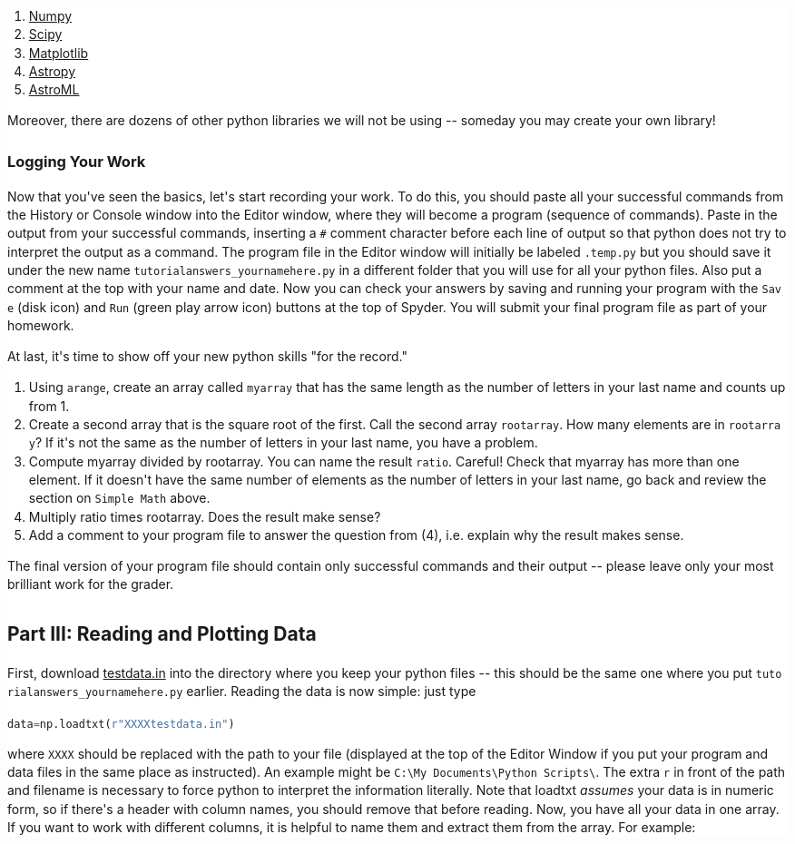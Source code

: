 1. [Numpy](http://docs.scipy.org/doc/numpy/reference/)
2. [Scipy](http://docs.scipy.org/doc/scipy/reference/)
3. [Matplotlib](http://matplotlib.org/contents.html)
4. [Astropy](http://docs.astropy.org/en/stable/)
5. [AstroML](http://www.astroml.org/modules/classes.html)

Moreover, there are dozens of other python libraries we will not be using -- someday you may create your own library!

### Logging Your Work
Now that you've seen the basics, let's start recording your work. To do this, you should paste all your successful commands from the History or Console window into the Editor window, where they will become a program (sequence of commands). Paste in the output from your successful commands, inserting a `#` comment character before each line of output so that python does not try to interpret the output as a command. The program file in the Editor window will initially be labeled `.temp.py` but you should save it under the new name `tutorialanswers_yournamehere.py` in a different folder that you will use for all your python files. Also put a comment at the top with your name and date. Now you can check your answers by saving and running your program with the `Save` (disk icon) and `Run` (green play arrow icon) buttons at the top of Spyder. You will submit your final program file as part of your homework.

At last, it's time to show off your new python skills "for the record."

1. Using `arange`, create an array called `myarray` that has the same length as the number of letters in your last name and counts up from 1.
2. Create a second array that is the square root of the first. Call the second array `rootarray`. How many elements are in `rootarray`? If it's not the same as the number of letters in your last name, you have a problem.
3. Compute myarray divided by rootarray. You can name the result `ratio`. Careful! Check that myarray has more than one element. If it doesn't have the same number of elements as the number of letters in your last name, go back and review the section on `Simple Math` above.
4. Multiply ratio times rootarray. Does the result make sense?
5. Add a comment to your program file to answer the question from (4), i.e. explain why the result makes sense.

The final version of your program file should contain only successful commands and their output -- please leave only your most brilliant work for the grader.

## Part III: Reading and Plotting Data

First, download [testdata.in](http://user.physics.unc.edu/~sheila/testdata.in) into the directory where you keep your python files -- this should be the same one where you put `tutorialanswers_yournamehere.py` earlier. Reading the data is now simple: just type

```python
data=np.loadtxt(r"XXXXtestdata.in")
```

where `XXXX` should be replaced with the path to your file (displayed at the top of the Editor Window if you put your program and data files in the same place as instructed). An example might be `C:\My Documents\Python Scripts\`. The extra `r` in front of the path and filename is necessary to force python to interpret the information literally. Note that loadtxt *assumes* your data is in numeric form, so if there's a header with column names, you should remove that before reading.
Now, you have all your data in one array. If you want to work with different columns, it is helpful to name them and extract them from the array. For example:
